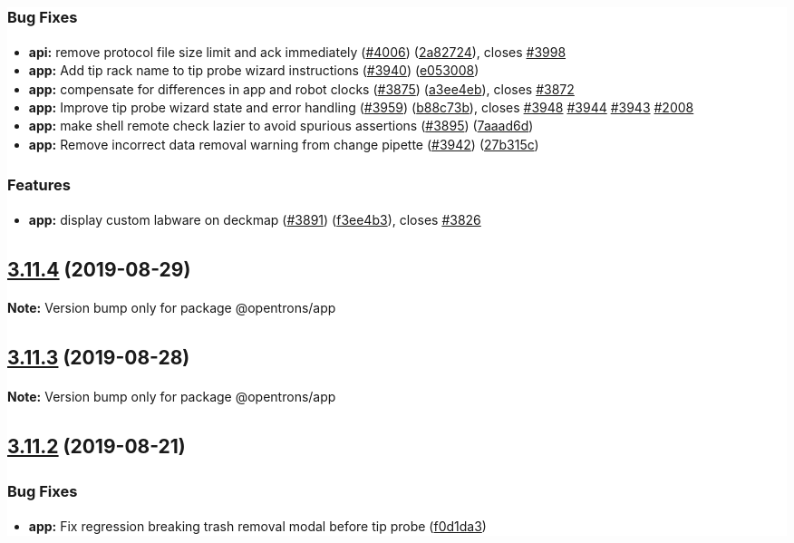 ### Bug Fixes

* **api:** remove protocol file size limit and ack immediately ([#4006](https://github.com/Opentrons/opentrons/issues/4006)) ([2a82724](https://github.com/Opentrons/opentrons/commit/2a82724)), closes [#3998](https://github.com/Opentrons/opentrons/issues/3998)
* **app:** Add tip rack name to tip probe wizard instructions ([#3940](https://github.com/Opentrons/opentrons/issues/3940)) ([e053008](https://github.com/Opentrons/opentrons/commit/e053008))
* **app:** compensate for differences in app and robot clocks ([#3875](https://github.com/Opentrons/opentrons/issues/3875)) ([a3ee4eb](https://github.com/Opentrons/opentrons/commit/a3ee4eb)), closes [#3872](https://github.com/Opentrons/opentrons/issues/3872)
* **app:** Improve tip probe wizard state and error handling ([#3959](https://github.com/Opentrons/opentrons/issues/3959)) ([b88c73b](https://github.com/Opentrons/opentrons/commit/b88c73b)), closes [#3948](https://github.com/Opentrons/opentrons/issues/3948) [#3944](https://github.com/Opentrons/opentrons/issues/3944) [#3943](https://github.com/Opentrons/opentrons/issues/3943) [#2008](https://github.com/Opentrons/opentrons/issues/2008)
* **app:** make shell remote check lazier to avoid spurious assertions ([#3895](https://github.com/Opentrons/opentrons/issues/3895)) ([7aaad6d](https://github.com/Opentrons/opentrons/commit/7aaad6d))
* **app:** Remove incorrect data removal warning from change pipette ([#3942](https://github.com/Opentrons/opentrons/issues/3942)) ([27b315c](https://github.com/Opentrons/opentrons/commit/27b315c))


### Features

* **app:** display custom labware on deckmap ([#3891](https://github.com/Opentrons/opentrons/issues/3891)) ([f3ee4b3](https://github.com/Opentrons/opentrons/commit/f3ee4b3)), closes [#3826](https://github.com/Opentrons/opentrons/issues/3826)





## [3.11.4](https://github.com/Opentrons/opentrons/compare/v3.11.3...v3.11.4) (2019-08-29)

**Note:** Version bump only for package @opentrons/app





## [3.11.3](https://github.com/Opentrons/opentrons/compare/v3.11.2...v3.11.3) (2019-08-28)

**Note:** Version bump only for package @opentrons/app





## [3.11.2](https://github.com/Opentrons/opentrons/compare/v3.11.1...v3.11.2) (2019-08-21)


### Bug Fixes

* **app:** Fix regression breaking trash removal modal before tip probe ([f0d1da3](https://github.com/Opentrons/opentrons/commit/f0d1da3))
